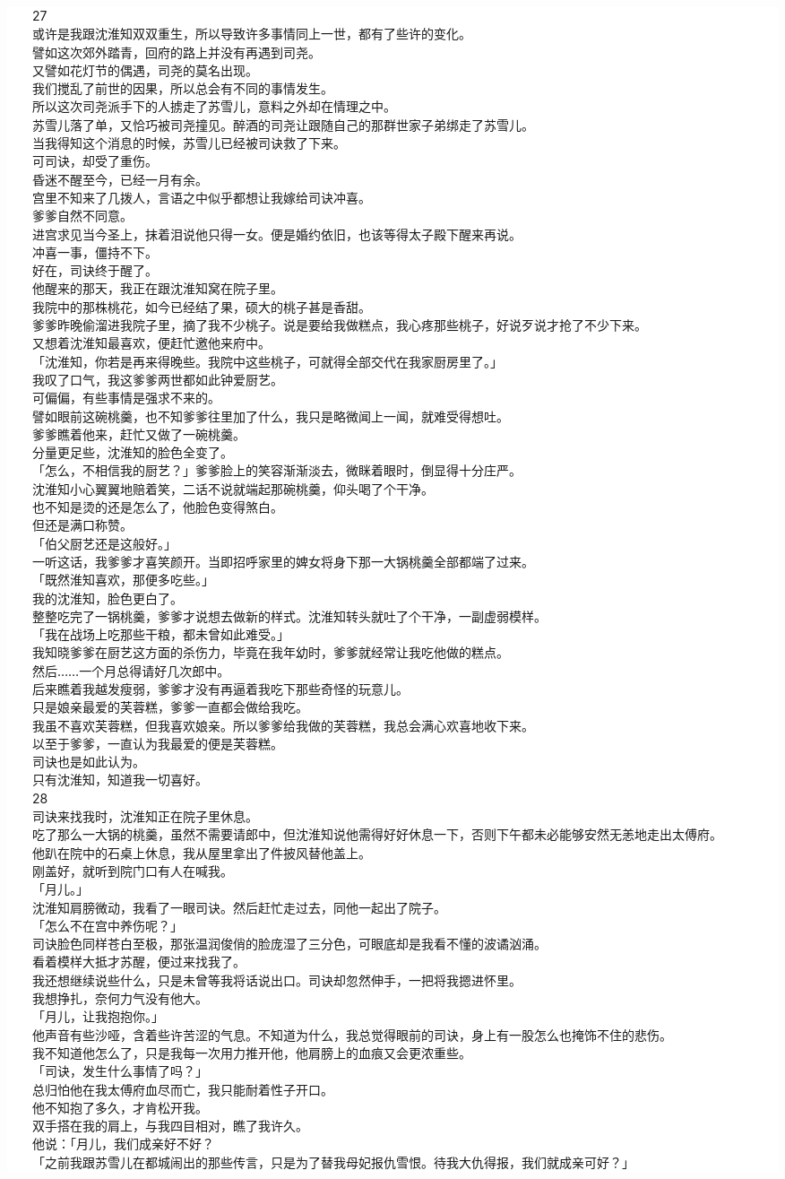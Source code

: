 &emsp;&emsp;27  
&emsp;&emsp;或许是我跟沈淮知双双重生，所以导致许多事情同上一世，都有了些许的变化。  
&emsp;&emsp;譬如这次郊外踏青，回府的路上并没有再遇到司尧。  
&emsp;&emsp;又譬如花灯节的偶遇，司尧的莫名出现。  
&emsp;&emsp;我们搅乱了前世的因果，所以总会有不同的事情发生。  
&emsp;&emsp;所以这次司尧派手下的人掳走了苏雪儿，意料之外却在情理之中。  
&emsp;&emsp;苏雪儿落了单，又恰巧被司尧撞见。醉酒的司尧让跟随自己的那群世家子弟绑走了苏雪儿。  
&emsp;&emsp;当我得知这个消息的时候，苏雪儿已经被司诀救了下来。  
&emsp;&emsp;可司诀，却受了重伤。  
&emsp;&emsp;昏迷不醒至今，已经一月有余。  
&emsp;&emsp;宫里不知来了几拨人，言语之中似乎都想让我嫁给司诀冲喜。  
&emsp;&emsp;爹爹自然不同意。  
&emsp;&emsp;进宫求见当今圣上，抹着泪说他只得一女。便是婚约依旧，也该等得太子殿下醒来再说。  
&emsp;&emsp;冲喜一事，僵持不下。  
&emsp;&emsp;好在，司诀终于醒了。  
&emsp;&emsp;他醒来的那天，我正在跟沈淮知窝在院子里。  
&emsp;&emsp;我院中的那株桃花，如今已经结了果，硕大的桃子甚是香甜。  
&emsp;&emsp;爹爹昨晚偷溜进我院子里，摘了我不少桃子。说是要给我做糕点，我心疼那些桃子，好说歹说才抢了不少下来。  
&emsp;&emsp;又想着沈淮知最喜欢，便赶忙邀他来府中。  
&emsp;&emsp;「沈淮知，你若是再来得晚些。我院中这些桃子，可就得全部交代在我家厨房里了。」  
&emsp;&emsp;我叹了口气，我这爹爹两世都如此钟爱厨艺。  
&emsp;&emsp;可偏偏，有些事情是强求不来的。  
&emsp;&emsp;譬如眼前这碗桃羹，也不知爹爹往里加了什么，我只是略微闻上一闻，就难受得想吐。  
&emsp;&emsp;爹爹瞧着他来，赶忙又做了一碗桃羹。  
&emsp;&emsp;分量更足些，沈淮知的脸色全变了。  
&emsp;&emsp;「怎么，不相信我的厨艺？」爹爹脸上的笑容渐渐淡去，微眯着眼时，倒显得十分庄严。  
&emsp;&emsp;沈淮知小心翼翼地赔着笑，二话不说就端起那碗桃羹，仰头喝了个干净。  
&emsp;&emsp;也不知是烫的还是怎么了，他脸色变得煞白。  
&emsp;&emsp;但还是满口称赞。  
&emsp;&emsp;「伯父厨艺还是这般好。」  
&emsp;&emsp;一听这话，我爹爹才喜笑颜开。当即招呼家里的婢女将身下那一大锅桃羹全部都端了过来。  
&emsp;&emsp;「既然淮知喜欢，那便多吃些。」  
&emsp;&emsp;我的沈淮知，脸色更白了。  
&emsp;&emsp;整整吃完了一锅桃羹，爹爹才说想去做新的样式。沈淮知转头就吐了个干净，一副虚弱模样。  
&emsp;&emsp;「我在战场上吃那些干粮，都未曾如此难受。」  
&emsp;&emsp;我知晓爹爹在厨艺这方面的杀伤力，毕竟在我年幼时，爹爹就经常让我吃他做的糕点。  
&emsp;&emsp;然后……一个月总得请好几次郎中。  
&emsp;&emsp;后来瞧着我越发瘦弱，爹爹才没有再逼着我吃下那些奇怪的玩意儿。  
&emsp;&emsp;只是娘亲最爱的芙蓉糕，爹爹一直都会做给我吃。  
&emsp;&emsp;我虽不喜欢芙蓉糕，但我喜欢娘亲。所以爹爹给我做的芙蓉糕，我总会满心欢喜地收下来。  
&emsp;&emsp;以至于爹爹，一直认为我最爱的便是芙蓉糕。  
&emsp;&emsp;司诀也是如此认为。  
&emsp;&emsp;只有沈淮知，知道我一切喜好。  
&emsp;&emsp;28  
&emsp;&emsp;司诀来找我时，沈淮知正在院子里休息。  
&emsp;&emsp;吃了那么一大锅的桃羹，虽然不需要请郎中，但沈淮知说他需得好好休息一下，否则下午都未必能够安然无恙地走出太傅府。  
&emsp;&emsp;他趴在院中的石桌上休息，我从屋里拿出了件披风替他盖上。  
&emsp;&emsp;刚盖好，就听到院门口有人在喊我。  
&emsp;&emsp;「月儿。」  
&emsp;&emsp;沈淮知肩膀微动，我看了一眼司诀。然后赶忙走过去，同他一起出了院子。  
&emsp;&emsp;「怎么不在宫中养伤呢？」  
&emsp;&emsp;司诀脸色同样苍白至极，那张温润俊俏的脸庞湿了三分色，可眼底却是我看不懂的波谲汹涌。  
&emsp;&emsp;看着模样大抵才苏醒，便过来找我了。  
&emsp;&emsp;我还想继续说些什么，只是未曾等我将话说出口。司诀却忽然伸手，一把将我摁进怀里。  
&emsp;&emsp;我想挣扎，奈何力气没有他大。  
&emsp;&emsp;「月儿，让我抱抱你。」  
&emsp;&emsp;他声音有些沙哑，含着些许苦涩的气息。不知道为什么，我总觉得眼前的司诀，身上有一股怎么也掩饰不住的悲伤。  
&emsp;&emsp;我不知道他怎么了，只是我每一次用力推开他，他肩膀上的血痕又会更浓重些。  
&emsp;&emsp;「司诀，发生什么事情了吗？」  
&emsp;&emsp;总归怕他在我太傅府血尽而亡，我只能耐着性子开口。  
&emsp;&emsp;他不知抱了多久，才肯松开我。  
&emsp;&emsp;双手搭在我的肩上，与我四目相对，瞧了我许久。  
&emsp;&emsp;他说：「月儿，我们成亲好不好？  
&emsp;&emsp;「之前我跟苏雪儿在都城闹出的那些传言，只是为了替我母妃报仇雪恨。待我大仇得报，我们就成亲可好？」  
